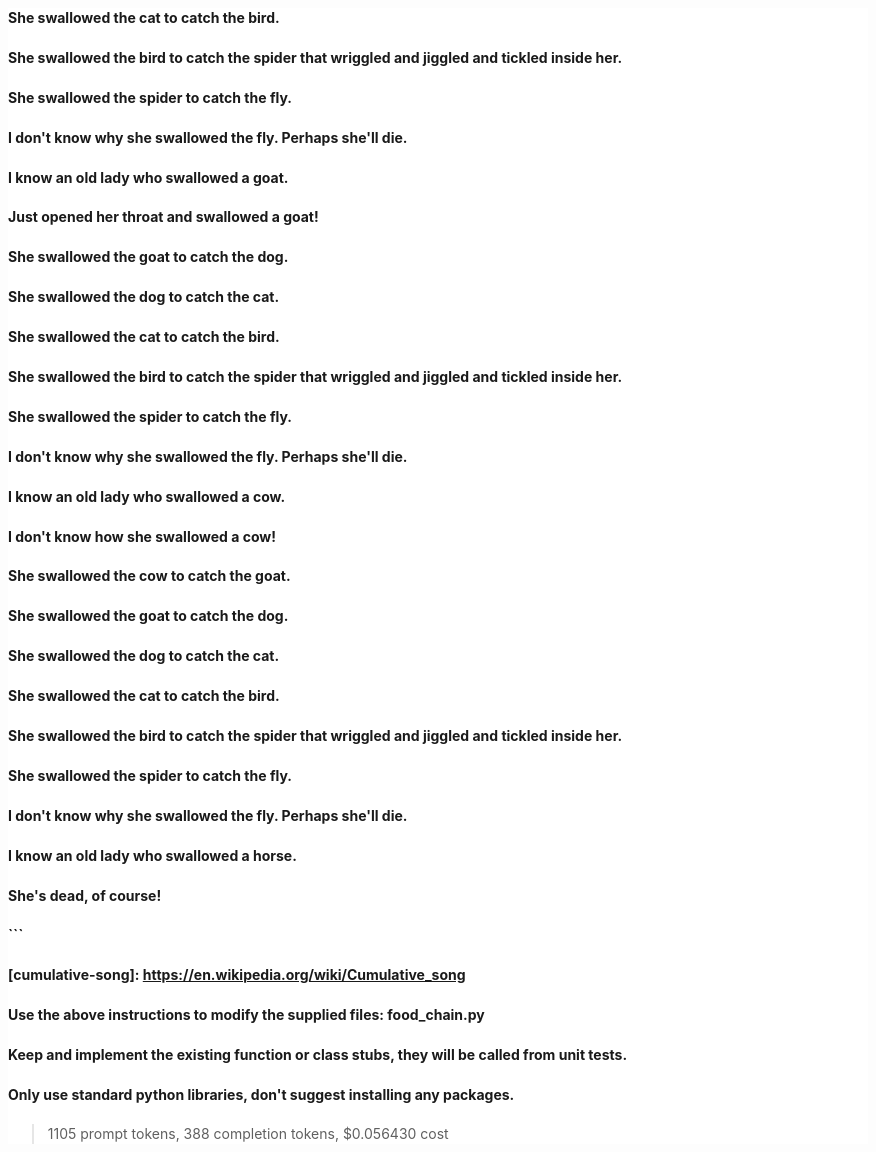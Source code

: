 #### She swallowed the cat to catch the bird.  
#### She swallowed the bird to catch the spider that wriggled and jiggled and tickled inside her.  
#### She swallowed the spider to catch the fly.  
#### I don't know why she swallowed the fly. Perhaps she'll die.  
####   
#### I know an old lady who swallowed a goat.  
#### Just opened her throat and swallowed a goat!  
#### She swallowed the goat to catch the dog.  
#### She swallowed the dog to catch the cat.  
#### She swallowed the cat to catch the bird.  
#### She swallowed the bird to catch the spider that wriggled and jiggled and tickled inside her.  
#### She swallowed the spider to catch the fly.  
#### I don't know why she swallowed the fly. Perhaps she'll die.  
####   
#### I know an old lady who swallowed a cow.  
#### I don't know how she swallowed a cow!  
#### She swallowed the cow to catch the goat.  
#### She swallowed the goat to catch the dog.  
#### She swallowed the dog to catch the cat.  
#### She swallowed the cat to catch the bird.  
#### She swallowed the bird to catch the spider that wriggled and jiggled and tickled inside her.  
#### She swallowed the spider to catch the fly.  
#### I don't know why she swallowed the fly. Perhaps she'll die.  
####   
#### I know an old lady who swallowed a horse.  
#### She's dead, of course!  
#### ```  
####   
#### [cumulative-song]: https://en.wikipedia.org/wiki/Cumulative_song  
####   
#### ####  
####   
#### Use the above instructions to modify the supplied files: food_chain.py  
#### Keep and implement the existing function or class stubs, they will be called from unit tests.  
#### Only use standard python libraries, don't suggest installing any packages.  
> 1105 prompt tokens, 388 completion tokens, $0.056430 cost  

